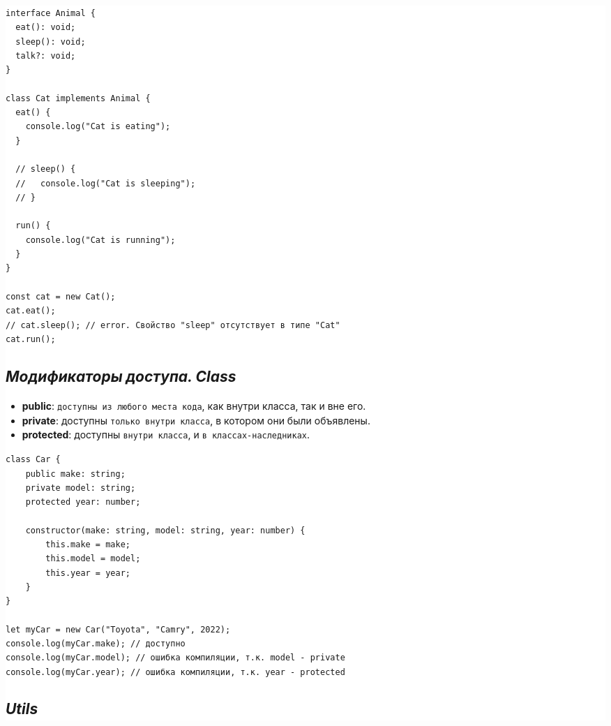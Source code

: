 ```
interface Animal {
  eat(): void;
  sleep(): void;
  talk?: void;
}

class Cat implements Animal {
  eat() {
    console.log("Cat is eating");
  }

  // sleep() {
  //   console.log("Cat is sleeping");
  // }

  run() {
    console.log("Cat is running");
  }
}

const cat = new Cat();
cat.eat();
// cat.sleep(); // error. Свойство "sleep" отсутствует в типе "Cat"
cat.run();
```

## _Модификаторы доступа. Class_

- **public**: `доступны из любого места кода`, как внутри класса, так и вне его.
- **private**: доступны `только внутри класса`, в котором они были объявлены.
- **protected**: доступны `внутри класса`, и `в классах-наследниках`.

```
class Car {
    public make: string;
    private model: string;
    protected year: number;

    constructor(make: string, model: string, year: number) {
        this.make = make;
        this.model = model;
        this.year = year;
    }
}

let myCar = new Car("Toyota", "Camry", 2022);
console.log(myCar.make); // доступно
console.log(myCar.model); // ошибка компиляции, т.к. model - private
console.log(myCar.year); // ошибка компиляции, т.к. year - protected
```

## _Utils_
